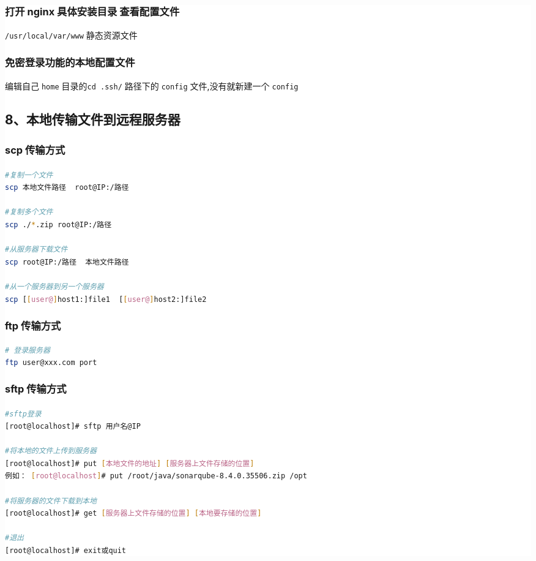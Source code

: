 ### 打开 nginx 具体安装目录 查看配置文件

`/usr/local/var/www` 静态资源文件

### 免密登录功能的本地配置文件

编辑自己 `home` 目录的`cd .ssh/` 路径下的 `config` 文件,没有就新建一个 `config`

## 8、本地传输文件到远程服务器

### scp 传输方式

```bash
#复制一个文件
scp 本地文件路径  root@IP:/路径

#复制多个文件
scp ./*.zip root@IP:/路径

#从服务器下载文件
scp root@IP:/路径  本地文件路径

#从一个服务器到另一个服务器
scp [[user@]host1:]file1  [[user@]host2:]file2

```

### ftp 传输方式

```bash
# 登录服务器
ftp user@xxx.com port
```

### sftp 传输方式

```bash
#sftp登录
[root@localhost]# sftp 用户名@IP

#将本地的文件上传到服务器
[root@localhost]# put [本地文件的地址] [服务器上文件存储的位置]
例如： [root@localhost]# put /root/java/sonarqube-8.4.0.35506.zip /opt

#将服务器的文件下载到本地
[root@localhost]# get [服务器上文件存储的位置] [本地要存储的位置]

#退出
[root@localhost]# exit或quit
```
